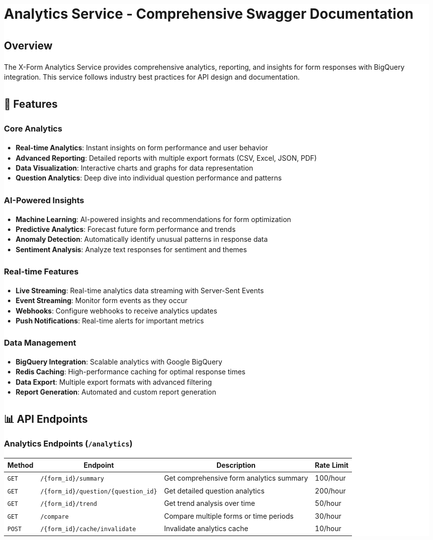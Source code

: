 # Analytics Service - Comprehensive Swagger Documentation

## Overview

The X-Form Analytics Service provides comprehensive analytics, reporting, and insights for form responses with BigQuery integration. This service follows industry best practices for API design and documentation.

## 🚀 Features

### Core Analytics
- **Real-time Analytics**: Instant insights on form performance and user behavior
- **Advanced Reporting**: Detailed reports with multiple export formats (CSV, Excel, JSON, PDF)
- **Data Visualization**: Interactive charts and graphs for data representation
- **Question Analytics**: Deep dive into individual question performance and patterns

### AI-Powered Insights
- **Machine Learning**: AI-powered insights and recommendations for form optimization
- **Predictive Analytics**: Forecast future form performance and trends
- **Anomaly Detection**: Automatically identify unusual patterns in response data
- **Sentiment Analysis**: Analyze text responses for sentiment and themes

### Real-time Features
- **Live Streaming**: Real-time analytics data streaming with Server-Sent Events
- **Event Streaming**: Monitor form events as they occur
- **Webhooks**: Configure webhooks to receive analytics updates
- **Push Notifications**: Real-time alerts for important metrics

### Data Management
- **BigQuery Integration**: Scalable analytics with Google BigQuery
- **Redis Caching**: High-performance caching for optimal response times
- **Data Export**: Multiple export formats with advanced filtering
- **Report Generation**: Automated and custom report generation

## 📊 API Endpoints

### Analytics Endpoints (`/analytics`)

| Method | Endpoint | Description | Rate Limit |
|--------|----------|-------------|------------|
| `GET` | `/{form_id}/summary` | Get comprehensive form analytics summary | 100/hour |
| `GET` | `/{form_id}/question/{question_id}` | Get detailed question analytics | 200/hour |
| `GET` | `/{form_id}/trend` | Get trend analysis over time | 50/hour |
| `GET` | `/compare` | Compare multiple forms or time periods | 30/hour |
| `POST` | `/{form_id}/cache/invalidate` | Invalidate analytics cache | 10/hour |
